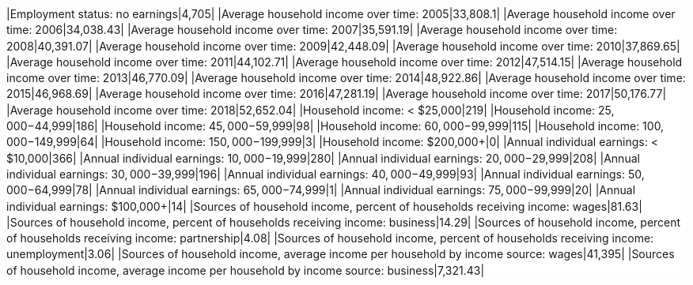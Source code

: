 |Employment status: no earnings|4,705|
|Average household income over time: 2005|33,808.1|
|Average household income over time: 2006|34,038.43|
|Average household income over time: 2007|35,591.19|
|Average household income over time: 2008|40,391.07|
|Average household income over time: 2009|42,448.09|
|Average household income over time: 2010|37,869.65|
|Average household income over time: 2011|44,102.71|
|Average household income over time: 2012|47,514.15|
|Average household income over time: 2013|46,770.09|
|Average household income over time: 2014|48,922.86|
|Average household income over time: 2015|46,968.69|
|Average household income over time: 2016|47,281.19|
|Average household income over time: 2017|50,176.77|
|Average household income over time: 2018|52,652.04|
|Household income: < $25,000|219|
|Household income: $25,000-$44,999|186|
|Household income: $45,000-$59,999|98|
|Household income: $60,000-$99,999|115|
|Household income: $100,000-$149,999|64|
|Household income: $150,000-$199,999|3|
|Household income: $200,000+|0|
|Annual individual earnings: < $10,000|366|
|Annual individual earnings: $10,000-$19,999|280|
|Annual individual earnings: $20,000-$29,999|208|
|Annual individual earnings: $30,000-$39,999|196|
|Annual individual earnings: $40,000-$49,999|93|
|Annual individual earnings: $50,000-$64,999|78|
|Annual individual earnings: $65,000-$74,999|1|
|Annual individual earnings: $75,000-$99,999|20|
|Annual individual earnings: $100,000+|14|
|Sources of household income, percent of households receiving income: wages|81.63|
|Sources of household income, percent of households receiving income: business|14.29|
|Sources of household income, percent of households receiving income: partnership|4.08|
|Sources of household income, percent of households receiving income: unemployment|3.06|
|Sources of household income, average income per household by income source: wages|41,395|
|Sources of household income, average income per household by income source: business|7,321.43|